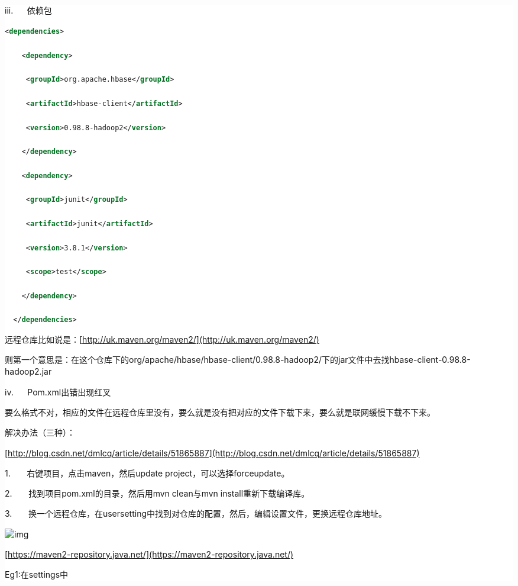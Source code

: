 iii.      依赖包

```xml
<dependencies>

    <dependency>

     <groupId>org.apache.hbase</groupId>

     <artifactId>hbase-client</artifactId>

     <version>0.98.8-hadoop2</version>

    </dependency>

    <dependency>

     <groupId>junit</groupId>

     <artifactId>junit</artifactId>

     <version>3.8.1</version>

     <scope>test</scope>

    </dependency>

  </dependencies>

```

远程仓库比如说是：[http://uk.maven.org/maven2/](http://uk.maven.org/maven2/)

则第一个意思是：在这个仓库下的org/apache/hbase/hbase-client/0.98.8-hadoop2/下的jar文件中去找hbase-client-0.98.8-hadoop2.jar

iv.      Pom.xml出错出现红叉

要么格式不对，相应的文件在远程仓库里没有，要么就是没有把对应的文件下载下来，要么就是联网缓慢下载不下来。

解决办法（三种）：

[http://blog.csdn.net/dmlcq/article/details/51865887](http://blog.csdn.net/dmlcq/article/details/51865887)

1.       右键项目，点击maven，然后update project，可以选择forceupdate。

2.       找到项目pom.xml的目录，然后用mvn clean与mvn install重新下载编译库。

3.       换一个远程仓库，在usersetting中找到对仓库的配置，然后，编辑设置文件，更换远程仓库地址。

![img](https://raw.githubusercontent.com/ArvidLW/arvidlw.github.io/master/images/spark_hadoop_mllib_note-small/clip_image045.jpg)

[https://maven2-repository.java.net/](https://maven2-repository.java.net/)

Eg1:在settings中
